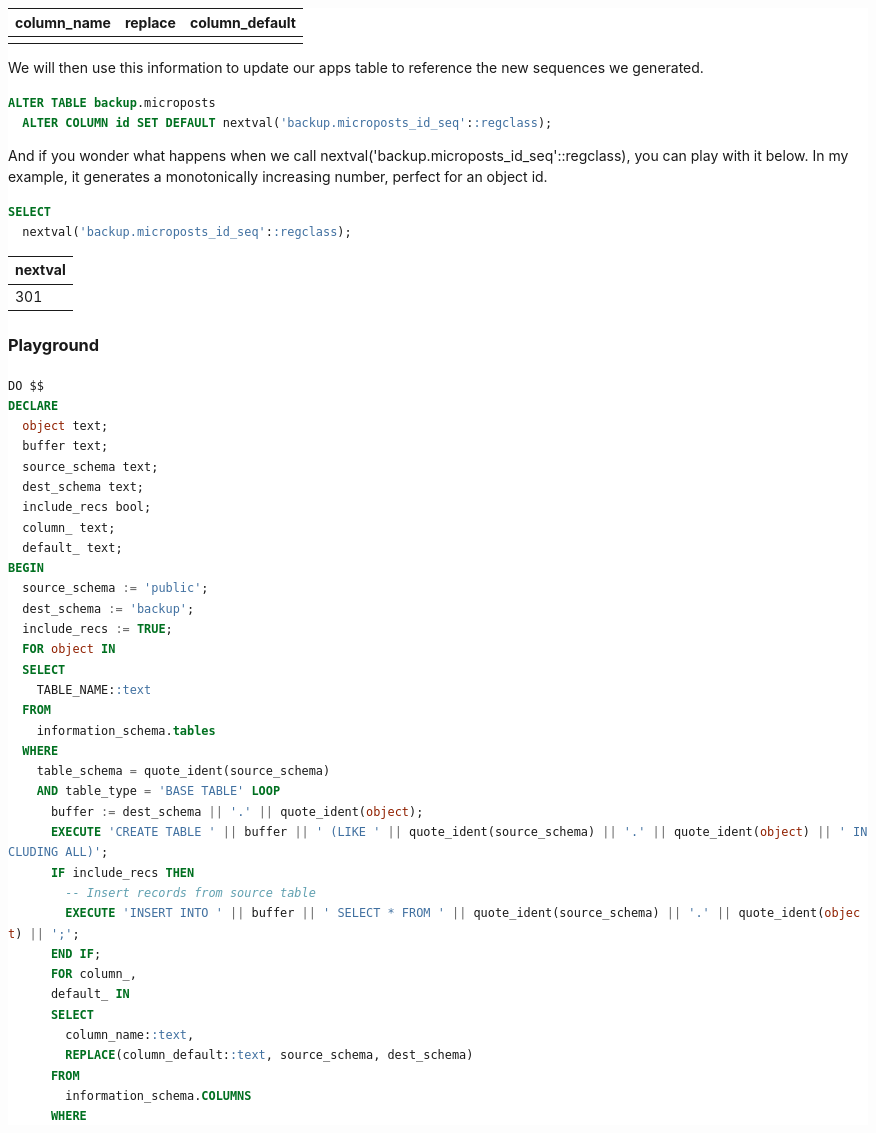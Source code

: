 | column_name | replace | column_default |
|-------------|---------|----------------|
|             |         |                |

We will then use this information to update our apps table to reference
the new sequences we generated.

``` sql
ALTER TABLE backup.microposts
  ALTER COLUMN id SET DEFAULT nextval('backup.microposts_id_seq'::regclass);
```

And if you wonder what happens when we call
nextval('backup.microposts_id_seq'::regclass), you can play with it
below. In my example, it generates a monotonically increasing number,
perfect for an object id.

``` sql
SELECT
  nextval('backup.microposts_id_seq'::regclass);
```

| nextval |
|---------|
| 301     |

### Playground

``` sql
DO $$
DECLARE
  object text;
  buffer text;
  source_schema text;
  dest_schema text;
  include_recs bool;
  column_ text;
  default_ text;
BEGIN
  source_schema := 'public';
  dest_schema := 'backup';
  include_recs := TRUE;
  FOR object IN
  SELECT
    TABLE_NAME::text
  FROM
    information_schema.tables
  WHERE
    table_schema = quote_ident(source_schema)
    AND table_type = 'BASE TABLE' LOOP
      buffer := dest_schema || '.' || quote_ident(object);
      EXECUTE 'CREATE TABLE ' || buffer || ' (LIKE ' || quote_ident(source_schema) || '.' || quote_ident(object) || ' INCLUDING ALL)';
      IF include_recs THEN
        -- Insert records from source table
        EXECUTE 'INSERT INTO ' || buffer || ' SELECT * FROM ' || quote_ident(source_schema) || '.' || quote_ident(object) || ';';
      END IF;
      FOR column_,
      default_ IN
      SELECT
        column_name::text,
        REPLACE(column_default::text, source_schema, dest_schema)
      FROM
        information_schema.COLUMNS
      WHERE
```